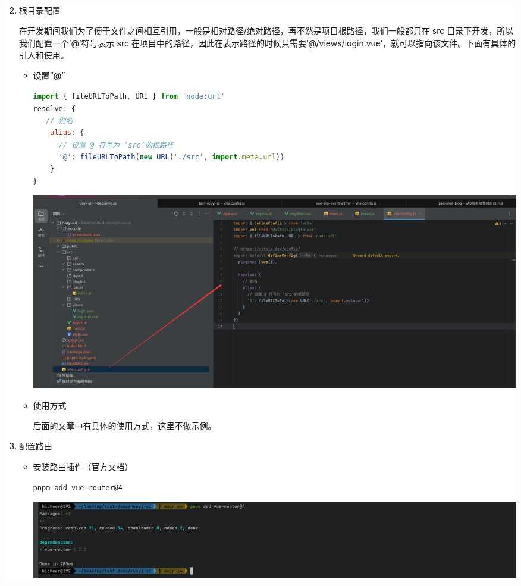 2. 根目录配置

   在开发期间我们为了便于文件之间相互引用，一般是相对路径/绝对路径，再不然是项目根路径，我们一般都只在 src 目录下开发，所以我们配置一个‘@’符号表示 src 在项目中的路径，因此在表示路径的时候只需要‘@/views/login.vue’，就可以指向该文件。下面有具体的引入和使用。

   - 设置“@”

     ```js
     import { fileURLToPath, URL } from 'node:url'
     resolve: {
       	// 别名
         alias: {
           // 设置 @ 符号为 ‘src’的根路径
           '@': fileURLToPath(new URL('./src', import.meta.url))
         }
     }
     ```

     ![image-20240606172223230](assets/image-20240606172223230.png)

   - 使用方式

     后面的文章中有具体的使用方式，这里不做示例。

3. 配置路由

   - 安装路由插件（<a href='https://router.vuejs.org/zh/installation.html'>官方文档</a>）

     ```
     pnpm add vue-router@4
     ```

     ![image-20240606163101406](assets/image-20240606163101406.png)
